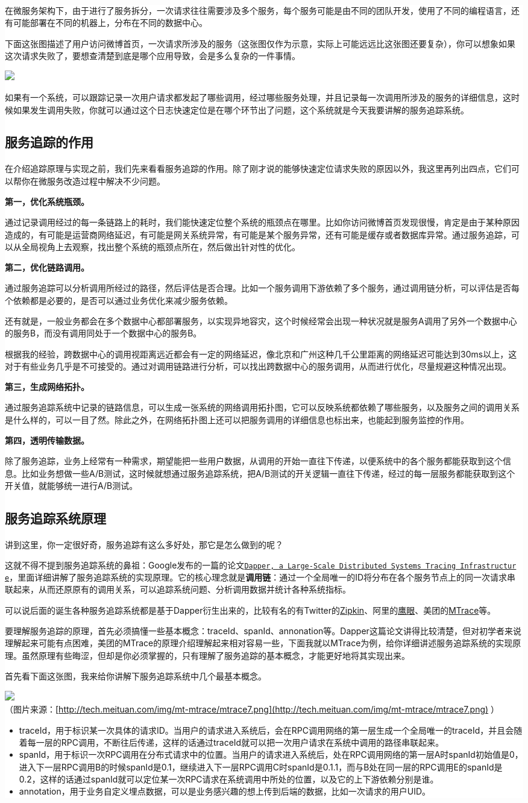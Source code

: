 在微服务架构下，由于进行了服务拆分，一次请求往往需要涉及多个服务，每个服务可能是由不同的团队开发，使用了不同的编程语言，还有可能部署在不同的机器上，分布在不同的数据中心。

下面这张图描述了用户访问微博首页，一次请求所涉及的服务（这张图仅作为示意，实际上可能远远比这张图还要复杂），你可以想象如果这次请求失败了，要想查清楚到底是哪个应用导致，会是多么复杂的一件事情。

![](https://static001.geekbang.org/resource/image/b6/7b/b63bd8abd8e90ff75fb012068d419f7b.png?wh=982%2A834)

如果有一个系统，可以跟踪记录一次用户请求都发起了哪些调用，经过哪些服务处理，并且记录每一次调用所涉及的服务的详细信息，这时候如果发生调用失败，你就可以通过这个日志快速定位是在哪个环节出了问题，这个系统就是今天我要讲解的服务追踪系统。

## 服务追踪的作用

在介绍追踪原理与实现之前，我们先来看看服务追踪的作用。除了刚才说的能够快速定位请求失败的原因以外，我这里再列出四点，它们可以帮你在微服务改造过程中解决不少问题。

**第一，优化系统瓶颈。**

通过记录调用经过的每一条链路上的耗时，我们能快速定位整个系统的瓶颈点在哪里。比如你访问微博首页发现很慢，肯定是由于某种原因造成的，有可能是运营商网络延迟，有可能是网关系统异常，有可能是某个服务异常，还有可能是缓存或者数据库异常。通过服务追踪，可以从全局视角上去观察，找出整个系统的瓶颈点所在，然后做出针对性的优化。

**第二，优化链路调用。**

通过服务追踪可以分析调用所经过的路径，然后评估是否合理。比如一个服务调用下游依赖了多个服务，通过调用链分析，可以评估是否每个依赖都是必要的，是否可以通过业务优化来减少服务依赖。

还有就是，一般业务都会在多个数据中心都部署服务，以实现异地容灾，这个时候经常会出现一种状况就是服务A调用了另外一个数据中心的服务B，而没有调用同处于一个数据中心的服务B。

根据我的经验，跨数据中心的调用视距离远近都会有一定的网络延迟，像北京和广州这种几千公里距离的网络延迟可能达到30ms以上，这对于有些业务几乎是不可接受的。通过对调用链路进行分析，可以找出跨数据中心的服务调用，从而进行优化，尽量规避这种情况出现。

**第三，生成网络拓扑。**

通过服务追踪系统中记录的链路信息，可以生成一张系统的网络调用拓扑图，它可以反映系统都依赖了哪些服务，以及服务之间的调用关系是什么样的，可以一目了然。除此之外，在网络拓扑图上还可以把服务调用的详细信息也标出来，也能起到服务监控的作用。

**第四，透明传输数据。**

除了服务追踪，业务上经常有一种需求，期望能把一些用户数据，从调用的开始一直往下传递，以便系统中的各个服务都能获取到这个信息。比如业务想做一些A/B测试，这时候就想通过服务追踪系统，把A/B测试的开关逻辑一直往下传递，经过的每一层服务都能获取到这个开关值，就能够统一进行A/B测试。

## 服务追踪系统原理

讲到这里，你一定很好奇，服务追踪有这么多好处，那它是怎么做到的呢？

这就不得不提到服务追踪系统的鼻祖：Google发布的一篇的论文[`Dapper, a Large-Scale Distributed Systems Tracing Infrastructure`](http://bigbully.github.io/Dapper-translation/)，里面详细讲解了服务追踪系统的实现原理。它的核心理念就是**调用链**：通过一个全局唯一的ID将分布在各个服务节点上的同一次请求串联起来，从而还原原有的调用关系，可以追踪系统问题、分析调用数据并统计各种系统指标。

可以说后面的诞生各种服务追踪系统都是基于Dapper衍生出来的，比较有名的有Twitter的[Zipkin](http://zipkin.io)、阿里的[鹰眼](http://www.slideshare.net/terryice/eagleeye-with-taobaojavaone)、美团的[MTrace](http://tech.meituan.com/mt_mtrace.html)等。

要理解服务追踪的原理，首先必须搞懂一些基本概念：traceId、spanId、annonation等。Dapper这篇论文讲得比较清楚，但对初学者来说理解起来可能有点困难，美团的MTrace的原理介绍理解起来相对容易一些，下面我就以MTrace为例，给你详细讲述服务追踪系统的实现原理。虽然原理有些晦涩，但却是你必须掌握的，只有理解了服务追踪的基本概念，才能更好地将其实现出来。

首先看下面这张图，我来给你讲解下服务追踪系统中几个最基本概念。

![](https://static001.geekbang.org/resource/image/cf/7b/cf4089dce4ab2e2a028159585eb37f7b.png?wh=2100%2A818)  
（图片来源：[http://tech.meituan.com/img/mt-mtrace/mtrace7.png](http://tech.meituan.com/img/mt-mtrace/mtrace7.png) ）

- traceId，用于标识某一次具体的请求ID。当用户的请求进入系统后，会在RPC调用网络的第一层生成一个全局唯一的traceId，并且会随着每一层的RPC调用，不断往后传递，这样的话通过traceId就可以把一次用户请求在系统中调用的路径串联起来。
- spanId，用于标识一次RPC调用在分布式请求中的位置。当用户的请求进入系统后，处在RPC调用网络的第一层A时spanId初始值是0，进入下一层RPC调用B的时候spanId是0.1，继续进入下一层RPC调用C时spanId是0.1.1，而与B处在同一层的RPC调用E的spanId是0.2，这样的话通过spanId就可以定位某一次RPC请求在系统调用中所处的位置，以及它的上下游依赖分别是谁。
- annotation，用于业务自定义埋点数据，可以是业务感兴趣的想上传到后端的数据，比如一次请求的用户UID。
